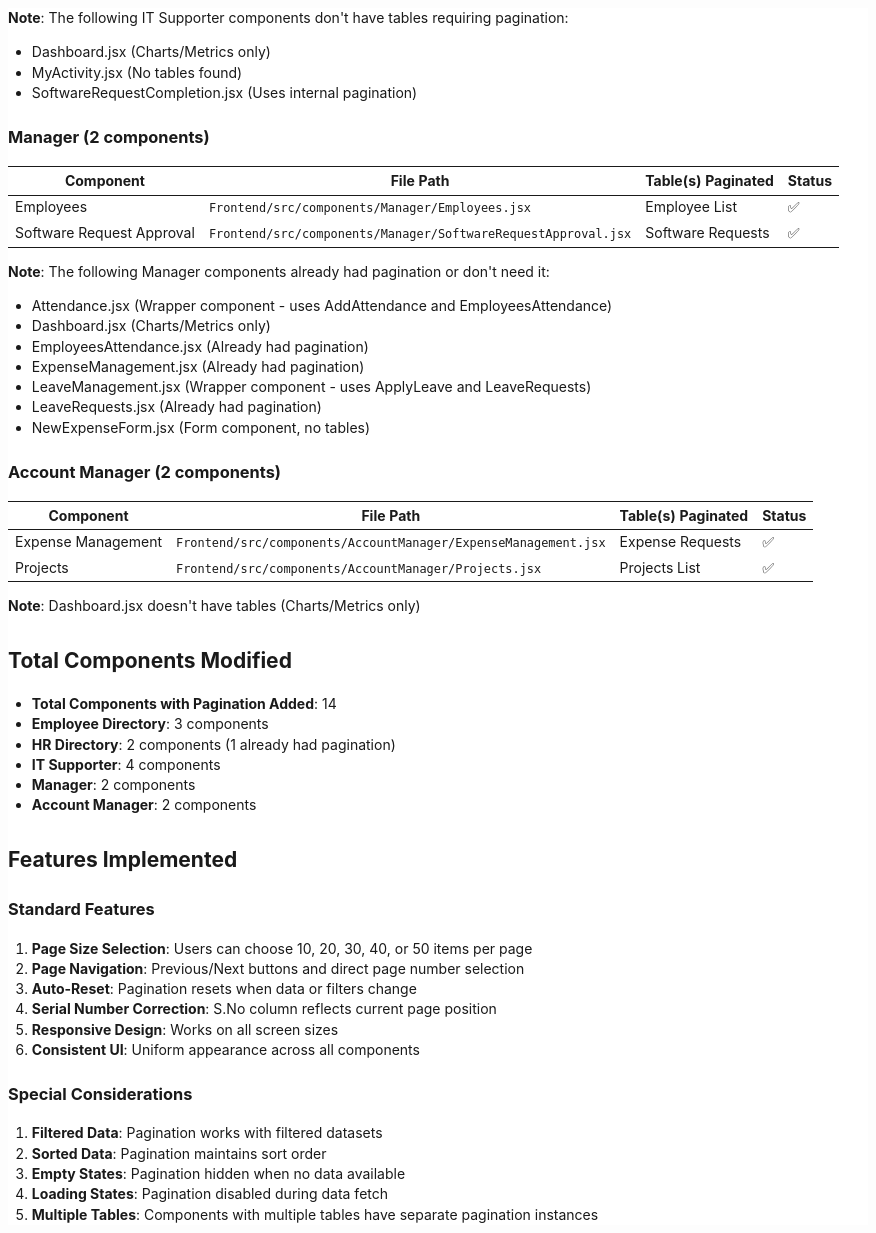 **Note**: The following IT Supporter components don't have tables requiring pagination:
- Dashboard.jsx (Charts/Metrics only)
- MyActivity.jsx (No tables found)
- SoftwareRequestCompletion.jsx (Uses internal pagination)

### Manager (2 components)
| Component | File Path | Table(s) Paginated | Status |
|-----------|-----------|-------------------|---------|
| Employees | `Frontend/src/components/Manager/Employees.jsx` | Employee List | ✅ |
| Software Request Approval | `Frontend/src/components/Manager/SoftwareRequestApproval.jsx` | Software Requests | ✅ |

**Note**: The following Manager components already had pagination or don't need it:
- Attendance.jsx (Wrapper component - uses AddAttendance and EmployeesAttendance)
- Dashboard.jsx (Charts/Metrics only)
- EmployeesAttendance.jsx (Already had pagination)
- ExpenseManagement.jsx (Already had pagination)
- LeaveManagement.jsx (Wrapper component - uses ApplyLeave and LeaveRequests)
- LeaveRequests.jsx (Already had pagination)
- NewExpenseForm.jsx (Form component, no tables)

### Account Manager (2 components)
| Component | File Path | Table(s) Paginated | Status |
|-----------|-----------|-------------------|---------|
| Expense Management | `Frontend/src/components/AccountManager/ExpenseManagement.jsx` | Expense Requests | ✅ |
| Projects | `Frontend/src/components/AccountManager/Projects.jsx` | Projects List | ✅ |

**Note**: Dashboard.jsx doesn't have tables (Charts/Metrics only)

## Total Components Modified
- **Total Components with Pagination Added**: 14
- **Employee Directory**: 3 components
- **HR Directory**: 2 components (1 already had pagination)
- **IT Supporter**: 4 components
- **Manager**: 2 components
- **Account Manager**: 2 components

## Features Implemented

### Standard Features
1. **Page Size Selection**: Users can choose 10, 20, 30, 40, or 50 items per page
2. **Page Navigation**: Previous/Next buttons and direct page number selection
3. **Auto-Reset**: Pagination resets when data or filters change
4. **Serial Number Correction**: S.No column reflects current page position
5. **Responsive Design**: Works on all screen sizes
6. **Consistent UI**: Uniform appearance across all components

### Special Considerations
1. **Filtered Data**: Pagination works with filtered datasets
2. **Sorted Data**: Pagination maintains sort order
3. **Empty States**: Pagination hidden when no data available
4. **Loading States**: Pagination disabled during data fetch
5. **Multiple Tables**: Components with multiple tables have separate pagination instances
